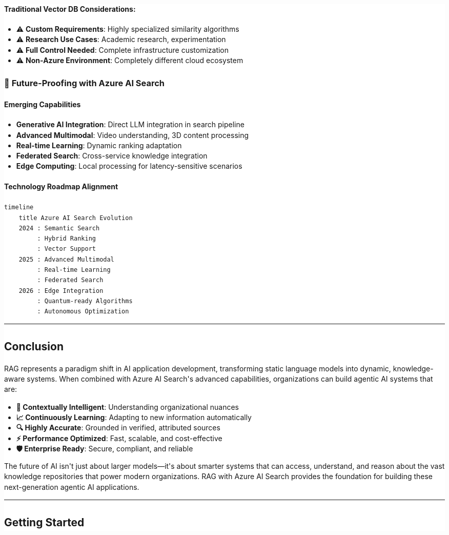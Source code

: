 #### **Traditional Vector DB Considerations:**
- ⚠️ **Custom Requirements**: Highly specialized similarity algorithms
- ⚠️ **Research Use Cases**: Academic research, experimentation
- ⚠️ **Full Control Needed**: Complete infrastructure customization
- ⚠️ **Non-Azure Environment**: Completely different cloud ecosystem

### 🔮 **Future-Proofing with Azure AI Search**

#### **Emerging Capabilities**
- **Generative AI Integration**: Direct LLM integration in search pipeline
- **Advanced Multimodal**: Video understanding, 3D content processing
- **Real-time Learning**: Dynamic ranking adaptation
- **Federated Search**: Cross-service knowledge integration
- **Edge Computing**: Local processing for latency-sensitive scenarios

#### **Technology Roadmap Alignment**
```mermaid
timeline
    title Azure AI Search Evolution
    2024 : Semantic Search
         : Hybrid Ranking
         : Vector Support
    2025 : Advanced Multimodal
         : Real-time Learning
         : Federated Search
    2026 : Edge Integration
         : Quantum-ready Algorithms
         : Autonomous Optimization
```

---

## Conclusion

RAG represents a paradigm shift in AI application development, transforming static language models into dynamic, knowledge-aware systems. When combined with Azure AI Search's advanced capabilities, organizations can build agentic AI systems that are:

- **🎯 Contextually Intelligent**: Understanding organizational nuances
- **📈 Continuously Learning**: Adapting to new information automatically
- **🔍 Highly Accurate**: Grounded in verified, attributed sources
- **⚡ Performance Optimized**: Fast, scalable, and cost-effective
- **🛡️ Enterprise Ready**: Secure, compliant, and reliable

The future of AI isn't just about larger models—it's about smarter systems that can access, understand, and reason about the vast knowledge repositories that power modern organizations. RAG with Azure AI Search provides the foundation for building these next-generation agentic AI applications.

---

## Getting Started
